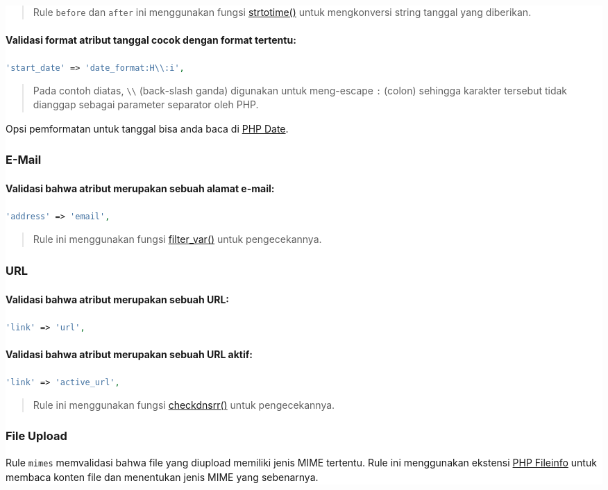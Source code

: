 > Rule `before` dan `after` ini menggunakan fungsi
> [strtotime()](https://php.net/manual/en/function.strtotime.php) untuk mengkonversi
> string tanggal yang diberikan.

#### Validasi format atribut tanggal cocok dengan format tertentu:

```php
'start_date' => 'date_format:H\\:i',
```

> Pada contoh diatas, `\\` (back-slash ganda) digunakan untuk meng-escape `:` (colon) sehingga karakter tersebut
> tidak dianggap sebagai parameter separator oleh PHP.

Opsi pemformatan untuk tanggal bisa anda baca di
[PHP Date](https://php.net/manual/en/datetime.createfromformat.php#refsect1-datetime.createfromformat-parameters).

<a id="e-mail"></a>

### E-Mail

#### Validasi bahwa atribut merupakan sebuah alamat e-mail:

```php
'address' => 'email',
```

> Rule ini menggunakan fungsi [filter_var()](https://php.net/manual/en/function.filter-var.php)
> untuk pengecekannya.

<a id="url"></a>

### URL

#### Validasi bahwa atribut merupakan sebuah URL:

```php
'link' => 'url',
```

#### Validasi bahwa atribut merupakan sebuah URL aktif:

```php
'link' => 'active_url',
```

> Rule ini menggunakan fungsi [checkdnsrr()](https://php.net/manual/en/function.checkdnsrr.php)
> untuk pengecekannya.

<a id="file-upload"></a>

### File Upload

Rule `mimes` memvalidasi bahwa file yang diupload memiliki jenis MIME tertentu.
Rule ini menggunakan ekstensi [PHP Fileinfo](http://php.net/manual/en/book.fileinfo.php) untuk
membaca konten file dan menentukan jenis MIME yang sebenarnya.
